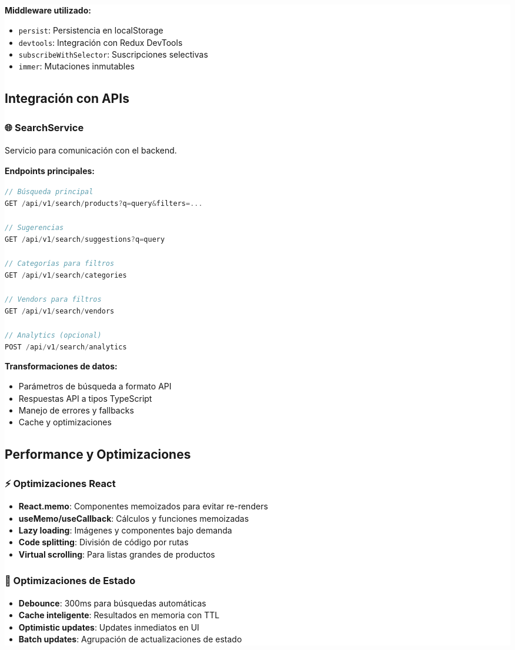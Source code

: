 **Middleware utilizado:**
- `persist`: Persistencia en localStorage
- `devtools`: Integración con Redux DevTools
- `subscribeWithSelector`: Suscripciones selectivas
- `immer`: Mutaciones inmutables

## Integración con APIs

### 🌐 SearchService

Servicio para comunicación con el backend.

**Endpoints principales:**
```typescript
// Búsqueda principal
GET /api/v1/search/products?q=query&filters=...

// Sugerencias
GET /api/v1/search/suggestions?q=query

// Categorías para filtros
GET /api/v1/search/categories

// Vendors para filtros
GET /api/v1/search/vendors

// Analytics (opcional)
POST /api/v1/search/analytics
```

**Transformaciones de datos:**
- Parámetros de búsqueda a formato API
- Respuestas API a tipos TypeScript
- Manejo de errores y fallbacks
- Cache y optimizaciones

## Performance y Optimizaciones

### ⚡ Optimizaciones React

- **React.memo**: Componentes memoizados para evitar re-renders
- **useMemo/useCallback**: Cálculos y funciones memoizadas
- **Lazy loading**: Imágenes y componentes bajo demanda
- **Code splitting**: División de código por rutas
- **Virtual scrolling**: Para listas grandes de productos

### 🚀 Optimizaciones de Estado

- **Debounce**: 300ms para búsquedas automáticas
- **Cache inteligente**: Resultados en memoria con TTL
- **Optimistic updates**: Updates inmediatos en UI
- **Batch updates**: Agrupación de actualizaciones de estado
